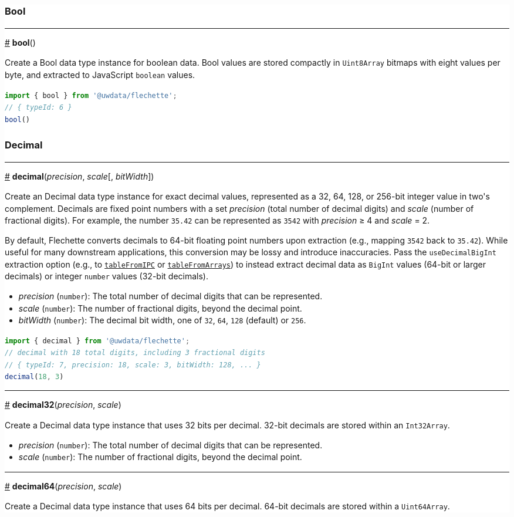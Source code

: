 ### Bool

<hr/><a id="bool" href="#bool">#</a>
<b>bool</b>()

Create a Bool data type instance for boolean data. Bool values are stored compactly in `Uint8Array` bitmaps with eight values per byte, and extracted to JavaScript `boolean` values.

```js
import { bool } from '@uwdata/flechette';
// { typeId: 6 }
bool()
```

### Decimal

<hr/><a id="decimal" href="#decimal">#</a>
<b>decimal</b>(<i>precision</i>, <i>scale</i>[, <i>bitWidth</i>])

Create an Decimal data type instance for exact decimal values, represented as a 32, 64, 128, or 256-bit integer value in two's complement. Decimals are fixed point numbers with a set *precision* (total number of decimal digits) and *scale* (number of fractional digits). For example, the number `35.42` can be represented as `3542` with *precision* ≥ 4 and *scale* = 2.

By default, Flechette converts decimals to 64-bit floating point numbers upon extraction (e.g., mapping `3542` back to `35.42`). While useful for many downstream applications, this conversion may be lossy and introduce inaccuracies. Pass the `useDecimalBigInt` extraction option (e.g., to [`tableFromIPC`](/flechette/api/#tableFromIPC) or [`tableFromArrays`](/flechette/api/#tableFromArrays)) to instead extract decimal data as `BigInt` values (64-bit or larger decimals) or integer `number` values (32-bit decimals).

* *precision* (`number`): The total number of decimal digits that can be represented.
* *scale* (`number`): The number of fractional digits, beyond the decimal point.
* *bitWidth* (`number`): The decimal bit width, one of `32`, `64`, `128` (default) or `256`.

```js
import { decimal } from '@uwdata/flechette';
// decimal with 18 total digits, including 3 fractional digits
// { typeId: 7, precision: 18, scale: 3, bitWidth: 128, ... }
decimal(18, 3)
```

<hr/><a id="decimal32" href="#decimal32">#</a>
<b>decimal32</b>(<i>precision</i>, <i>scale</i>)

Create a Decimal data type instance that uses 32 bits per decimal. 32-bit decimals are stored within an `Int32Array`.

* *precision* (`number`): The total number of decimal digits that can be represented.
* *scale* (`number`): The number of fractional digits, beyond the decimal point.

<hr/><a id="decimal64" href="#decimal64">#</a>
<b>decimal64</b>(<i>precision</i>, <i>scale</i>)

Create a Decimal data type instance that uses 64 bits per decimal. 64-bit decimals are stored within a `Uint64Array`.
